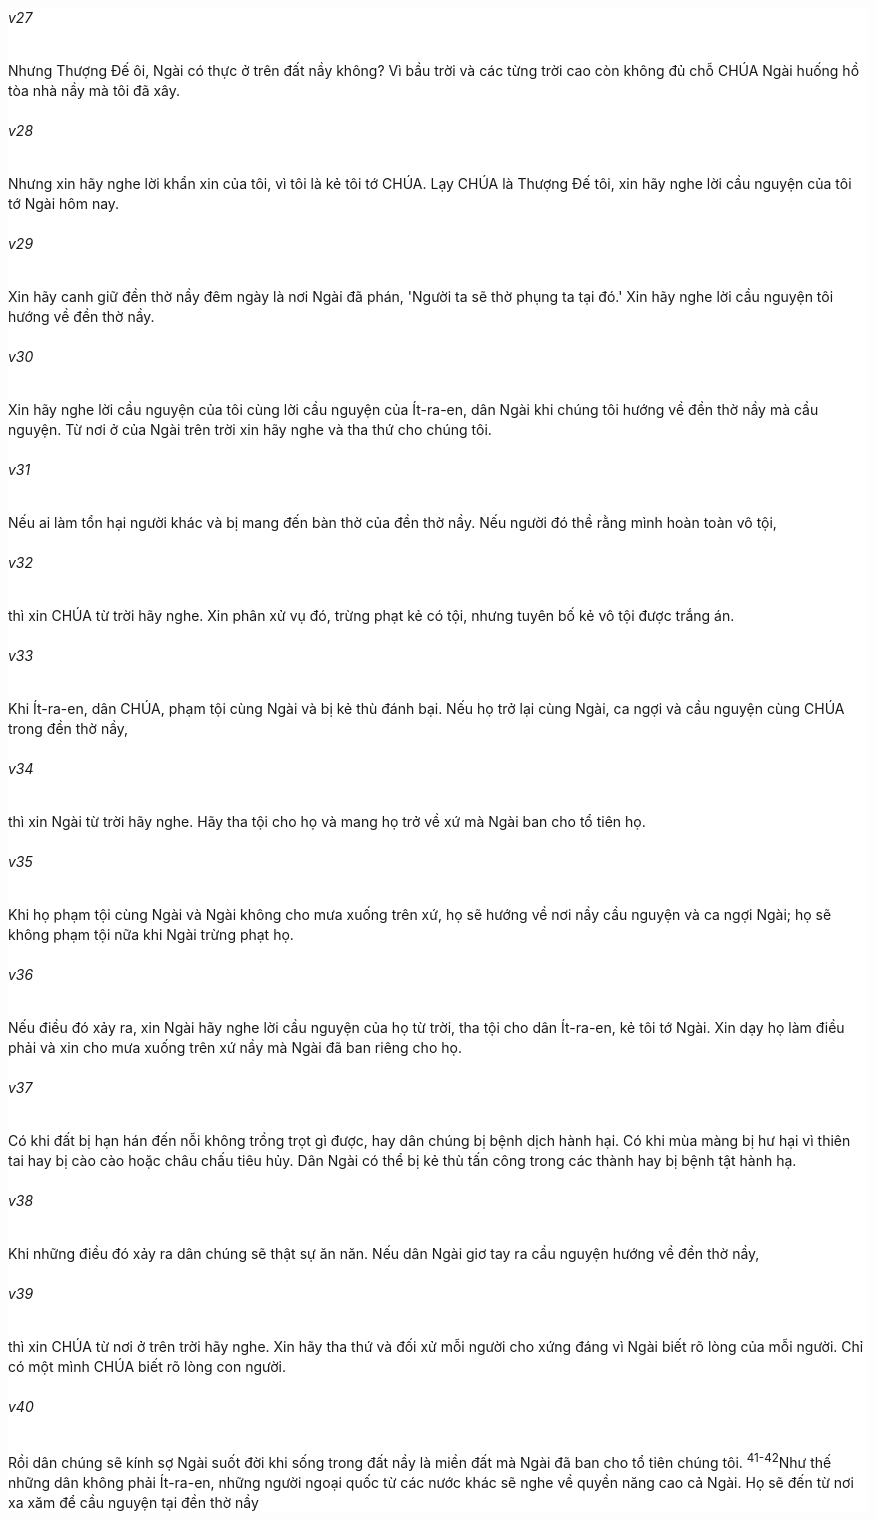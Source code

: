 ###### v27 
Nhưng Thượng Đế ôi, Ngài có thực ở trên đất nầy không? Vì bầu trời và các từng trời cao còn không đủ chỗ CHÚA Ngài huống hồ tòa nhà nầy mà tôi đã xây. 

###### v28 
Nhưng xin hãy nghe lời khẩn xin của tôi, vì tôi là kẻ tôi tớ CHÚA. Lạy CHÚA là Thượng Đế tôi, xin hãy nghe lời cầu nguyện của tôi tớ Ngài hôm nay. 

###### v29 
Xin hãy canh giữ đền thờ nầy đêm ngày là nơi Ngài đã phán, 'Người ta sẽ thờ phụng ta tại đó.' Xin hãy nghe lời cầu nguyện tôi hướng về đền thờ nầy. 

###### v30 
Xin hãy nghe lời cầu nguyện của tôi cùng lời cầu nguyện của Ít-ra-en, dân Ngài khi chúng tôi hướng về đền thờ nầy mà cầu nguyện. Từ nơi ở của Ngài trên trời xin hãy nghe và tha thứ cho chúng tôi. 

###### v31 
Nếu ai làm tổn hại người khác và bị mang đến bàn thờ của đền thờ nầy. Nếu người đó thề rằng mình hoàn toàn vô tội, 

###### v32 
thì xin CHÚA từ trời hãy nghe. Xin phân xử vụ đó, trừng phạt kẻ có tội, nhưng tuyên bố kẻ vô tội được trắng án. 

###### v33 
Khi Ít-ra-en, dân CHÚA, phạm tội cùng Ngài và bị kẻ thù đánh bại. Nếu họ trở lại cùng Ngài, ca ngợi và cầu nguyện cùng CHÚA trong đền thờ nầy, 

###### v34 
thì xin Ngài từ trời hãy nghe. Hãy tha tội cho họ và mang họ trở về xứ mà Ngài ban cho tổ tiên họ. 

###### v35 
Khi họ phạm tội cùng Ngài và Ngài không cho mưa xuống trên xứ, họ sẽ hướng về nơi nầy cầu nguyện và ca ngợi Ngài; họ sẽ không phạm tội nữa khi Ngài trừng phạt họ. 

###### v36 
Nếu điều đó xảy ra, xin Ngài hãy nghe lời cầu nguyện của họ từ trời, tha tội cho dân Ít-ra-en, kẻ tôi tớ Ngài. Xin dạy họ làm điều phải và xin cho mưa xuống trên xứ nầy mà Ngài đã ban riêng cho họ. 

###### v37 
Có khi đất bị hạn hán đến nỗi không trồng trọt gì được, hay dân chúng bị bệnh dịch hành hại. Có khi mùa màng bị hư hại vì thiên tai hay bị cào cào hoặc châu chấu tiêu hủy. Dân Ngài có thể bị kẻ thù tấn công trong các thành hay bị bệnh tật hành hạ. 

###### v38 
Khi những điều đó xảy ra dân chúng sẽ thật sự ăn năn. Nếu dân Ngài giơ tay ra cầu nguyện hướng về đền thờ nầy, 

###### v39 
thì xin CHÚA từ nơi ở trên trời hãy nghe. Xin hãy tha thứ và đối xử mỗi người cho xứng đáng vì Ngài biết rõ lòng của mỗi người. Chỉ có một mình CHÚA biết rõ lòng con người. 

###### v40 
Rồi dân chúng sẽ kính sợ Ngài suốt đời khi sống trong đất nầy là miền đất mà Ngài đã ban cho tổ tiên chúng tôi. <sup class="versenum">41-42</sup>Như thế những dân không phải Ít-ra-en, những người ngoại quốc từ các nước khác sẽ nghe về quyền năng cao cả Ngài. Họ sẽ đến từ nơi xa xăm để cầu nguyện tại đền thờ nầy 
